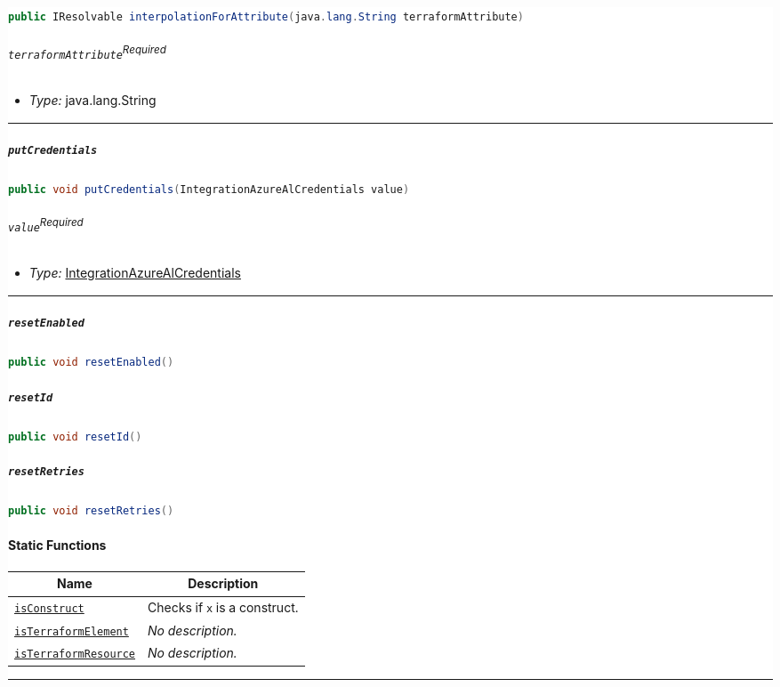 ```java
public IResolvable interpolationForAttribute(java.lang.String terraformAttribute)
```

###### `terraformAttribute`<sup>Required</sup> <a name="terraformAttribute" id="rhizo-co-terraform-provider-lacework.integrationAzureAl.IntegrationAzureAl.interpolationForAttribute.parameter.terraformAttribute"></a>

- *Type:* java.lang.String

---

##### `putCredentials` <a name="putCredentials" id="rhizo-co-terraform-provider-lacework.integrationAzureAl.IntegrationAzureAl.putCredentials"></a>

```java
public void putCredentials(IntegrationAzureAlCredentials value)
```

###### `value`<sup>Required</sup> <a name="value" id="rhizo-co-terraform-provider-lacework.integrationAzureAl.IntegrationAzureAl.putCredentials.parameter.value"></a>

- *Type:* <a href="#rhizo-co-terraform-provider-lacework.integrationAzureAl.IntegrationAzureAlCredentials">IntegrationAzureAlCredentials</a>

---

##### `resetEnabled` <a name="resetEnabled" id="rhizo-co-terraform-provider-lacework.integrationAzureAl.IntegrationAzureAl.resetEnabled"></a>

```java
public void resetEnabled()
```

##### `resetId` <a name="resetId" id="rhizo-co-terraform-provider-lacework.integrationAzureAl.IntegrationAzureAl.resetId"></a>

```java
public void resetId()
```

##### `resetRetries` <a name="resetRetries" id="rhizo-co-terraform-provider-lacework.integrationAzureAl.IntegrationAzureAl.resetRetries"></a>

```java
public void resetRetries()
```

#### Static Functions <a name="Static Functions" id="Static Functions"></a>

| **Name** | **Description** |
| --- | --- |
| <code><a href="#rhizo-co-terraform-provider-lacework.integrationAzureAl.IntegrationAzureAl.isConstruct">isConstruct</a></code> | Checks if `x` is a construct. |
| <code><a href="#rhizo-co-terraform-provider-lacework.integrationAzureAl.IntegrationAzureAl.isTerraformElement">isTerraformElement</a></code> | *No description.* |
| <code><a href="#rhizo-co-terraform-provider-lacework.integrationAzureAl.IntegrationAzureAl.isTerraformResource">isTerraformResource</a></code> | *No description.* |

---